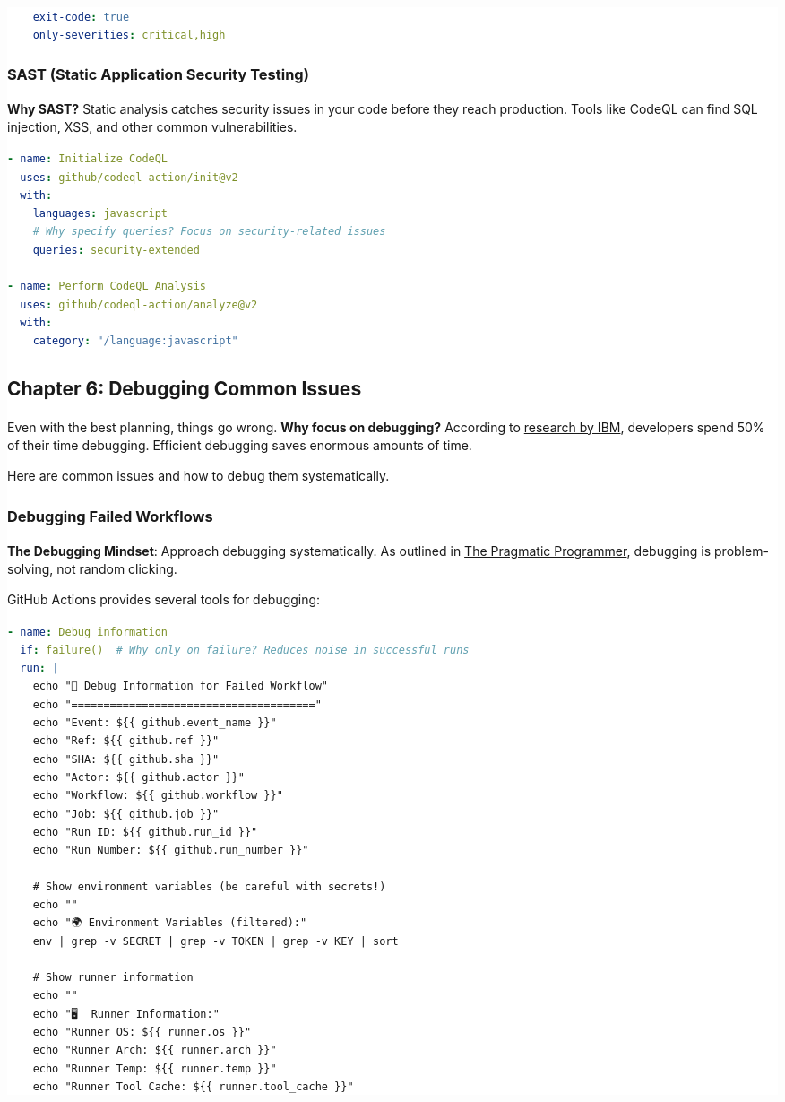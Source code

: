 ```yaml
    exit-code: true
    only-severities: critical,high
```

### SAST (Static Application Security Testing)

**Why SAST?** Static analysis catches security issues in your code before they reach production. Tools like CodeQL can find SQL injection, XSS, and other common vulnerabilities.

```yaml
- name: Initialize CodeQL
  uses: github/codeql-action/init@v2
  with:
    languages: javascript
    # Why specify queries? Focus on security-related issues
    queries: security-extended

- name: Perform CodeQL Analysis
  uses: github/codeql-action/analyze@v2
  with:
    category: "/language:javascript"
```

## Chapter 6: Debugging Common Issues

Even with the best planning, things go wrong. **Why focus on debugging?** According to [research by IBM](https://www.ibm.com/thought-leadership/institute-business-value/report/debugging), developers spend 50% of their time debugging. Efficient debugging saves enormous amounts of time.

Here are common issues and how to debug them systematically.

### Debugging Failed Workflows

**The Debugging Mindset**: Approach debugging systematically. As outlined in [The Pragmatic Programmer](https://pragprog.com/titles/tpp20/the-pragmatic-programmer-20th-anniversary-edition/), debugging is problem-solving, not random clicking.

GitHub Actions provides several tools for debugging:

```yaml
- name: Debug information
  if: failure()  # Why only on failure? Reduces noise in successful runs
  run: |
    echo "🐛 Debug Information for Failed Workflow"
    echo "======================================"
    echo "Event: ${{ github.event_name }}"
    echo "Ref: ${{ github.ref }}"
    echo "SHA: ${{ github.sha }}"
    echo "Actor: ${{ github.actor }}"
    echo "Workflow: ${{ github.workflow }}"
    echo "Job: ${{ github.job }}"
    echo "Run ID: ${{ github.run_id }}"
    echo "Run Number: ${{ github.run_number }}"
    
    # Show environment variables (be careful with secrets!)
    echo ""
    echo "🌍 Environment Variables (filtered):"
    env | grep -v SECRET | grep -v TOKEN | grep -v KEY | sort
    
    # Show runner information
    echo ""
    echo "🖥️  Runner Information:"
    echo "Runner OS: ${{ runner.os }}"
    echo "Runner Arch: ${{ runner.arch }}"
    echo "Runner Temp: ${{ runner.temp }}"
    echo "Runner Tool Cache: ${{ runner.tool_cache }}"
```